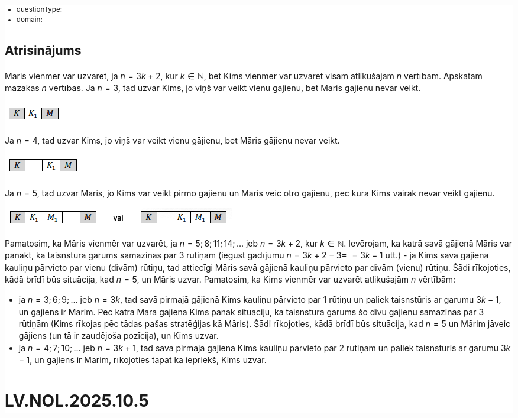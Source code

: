 
<small>

* questionType:
* domain:

</small>

## Atrisinājums

Māris vienmēr var uzvarēt, ja $n=3 k+2$, kur $k \in \mathbb{N}$, bet Kims vienmēr var uzvarēt visām atlikušajām $n$ vērtībām.
Apskatām mazākās $n$ vērtības.
Ja $n=3$, tad uzvar Kims, jo viņš var veikt vienu gājienu, bet Māris gājienu nevar veikt.

![](LV.NOL.2025.10.4A.png)

Ja $n=4$, tad uzvar Kims, jo viņš var veikt vienu gājienu, bet Māris gājienu nevar veikt.

![](LV.NOL.2025.10.4B.png)

Ja $n=5$, tad uzvar Māris, jo Kims var veikt pirmo gājienu un Māris veic otro gājienu, pēc kura Kims vairāk nevar veikt gājienu.

![](LV.NOL.2025.10.4C.png)

Pamatosim, ka Māris vienmēr var uzvarēt, ja $n=5;8;11;14;\ldots$ 
jeb $n = 3k+2$, kur $k \in \mathbb{N}$. Ievērojam, ka katrā 
savā gājienā Māris var panākt, ka taisnstūra garums samazinās 
par $3$ rūtiṇām (iegūst gadījumu $n=3 k+2-3=$ $=3 k-1$ utt.) - 
ja Kims savā gājienā kauliṇu pārvieto par vienu (divām) rūtiṇu, 
tad attiecīgi Māris savā gājienā kauliṇu pārvieto par divām (vienu) 
rūtiṇu. Šādi rīkojoties, kādā brīdī būs situācija, kad $n=5$, 
un Māris uzvar. Pamatosim, ka Kims vienmēr var uzvarēt atlikušajām $n$ vērtībām:

- ja $n=3 ; 6 ; 9 ; \ldots$ jeb $n=3 k$, tad savā pirmajā gājienā 
  Kims kauliṇu pārvieto par 1 rūtiṇu un paliek taisnstūris ar garumu 
  $3k-1$, un gājiens ir Mārim. Pēc katra Māra gājiena Kims panāk situāciju, 
  ka taisnstūra garums šo divu gājienu samazinās par 3 rūtiṇām 
  (Kims rīkojas pēc tādas pašas stratēǵijas kā Māris). Šādi rīkojoties,
  kādā brīdī būs situācija, kad $n=5$ un Mārim jāveic gājiens (un tā ir zaudējoša pozīcija), un Kims uzvar.
- ja $n=4 ; 7 ; 10 ; \ldots$ jeb $n=3k+1$, tad savā pirmajā gājienā 
  Kims kauliṇu pārvieto par 2 rūtiṇām un paliek taisnstūris ar garumu 
  $3k-1$, un gājiens ir Mārim, rīkojoties tāpat kā iepriekš, Kims uzvar.




# <lo-sample/> LV.NOL.2025.10.5
